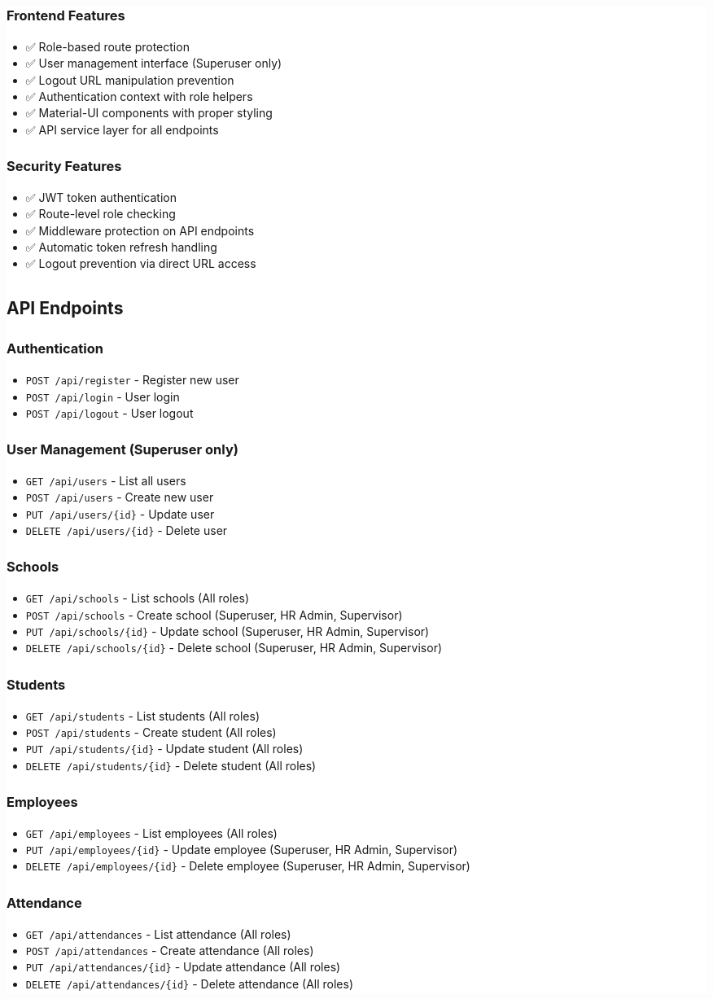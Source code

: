 ### Frontend Features
- ✅ Role-based route protection
- ✅ User management interface (Superuser only)
- ✅ Logout URL manipulation prevention
- ✅ Authentication context with role helpers
- ✅ Material-UI components with proper styling
- ✅ API service layer for all endpoints

### Security Features
- ✅ JWT token authentication
- ✅ Route-level role checking
- ✅ Middleware protection on API endpoints
- ✅ Automatic token refresh handling
- ✅ Logout prevention via direct URL access

## API Endpoints

### Authentication
- `POST /api/register` - Register new user
- `POST /api/login` - User login
- `POST /api/logout` - User logout

### User Management (Superuser only)
- `GET /api/users` - List all users
- `POST /api/users` - Create new user
- `PUT /api/users/{id}` - Update user
- `DELETE /api/users/{id}` - Delete user

### Schools
- `GET /api/schools` - List schools (All roles)
- `POST /api/schools` - Create school (Superuser, HR Admin, Supervisor)
- `PUT /api/schools/{id}` - Update school (Superuser, HR Admin, Supervisor)
- `DELETE /api/schools/{id}` - Delete school (Superuser, HR Admin, Supervisor)

### Students
- `GET /api/students` - List students (All roles)
- `POST /api/students` - Create student (All roles)
- `PUT /api/students/{id}` - Update student (All roles)
- `DELETE /api/students/{id}` - Delete student (All roles)

### Employees
- `GET /api/employees` - List employees (All roles)
- `PUT /api/employees/{id}` - Update employee (Superuser, HR Admin, Supervisor)
- `DELETE /api/employees/{id}` - Delete employee (Superuser, HR Admin, Supervisor)

### Attendance
- `GET /api/attendances` - List attendance (All roles)
- `POST /api/attendances` - Create attendance (All roles)
- `PUT /api/attendances/{id}` - Update attendance (All roles)
- `DELETE /api/attendances/{id}` - Delete attendance (All roles)
